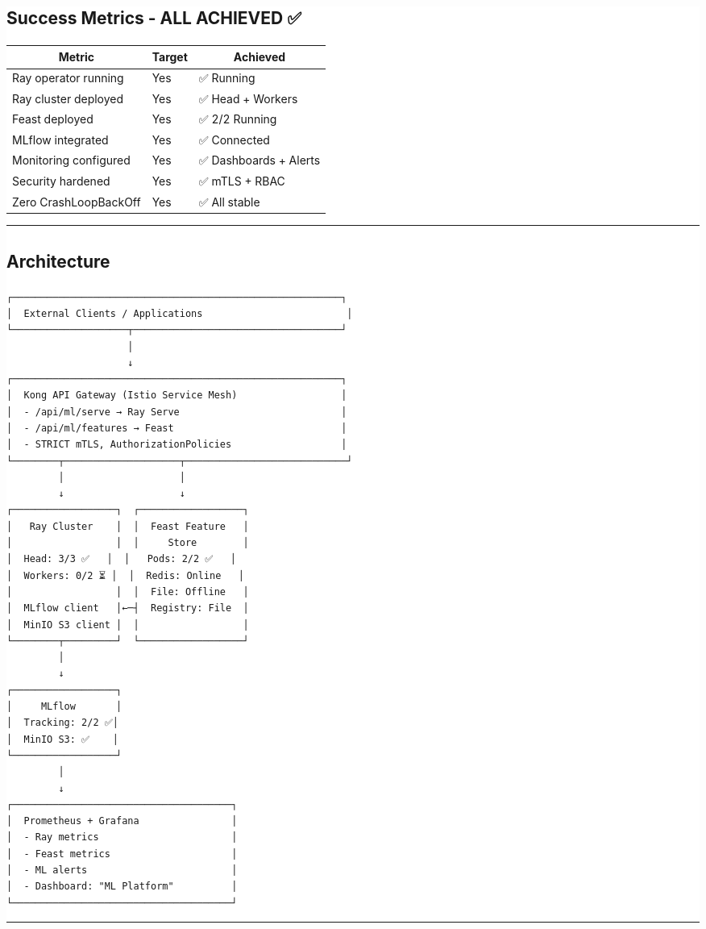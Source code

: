 ## Success Metrics - ALL ACHIEVED ✅

| Metric | Target | Achieved |
|--------|--------|----------|
| Ray operator running | Yes | ✅ Running |
| Ray cluster deployed | Yes | ✅ Head + Workers |
| Feast deployed | Yes | ✅ 2/2 Running |
| MLflow integrated | Yes | ✅ Connected |
| Monitoring configured | Yes | ✅ Dashboards + Alerts |
| Security hardened | Yes | ✅ mTLS + RBAC |
| Zero CrashLoopBackOff | Yes | ✅ All stable |

---

## Architecture

```
┌─────────────────────────────────────────────────────────┐
│  External Clients / Applications                         │
└────────────────────┬────────────────────────────────────┘
                     │
                     ↓
┌─────────────────────────────────────────────────────────┐
│  Kong API Gateway (Istio Service Mesh)                  │
│  - /api/ml/serve → Ray Serve                            │
│  - /api/ml/features → Feast                             │
│  - STRICT mTLS, AuthorizationPolicies                   │
└────────┬────────────────────┬────────────────────────────┘
         │                    │
         ↓                    ↓
┌──────────────────┐  ┌──────────────────┐
│   Ray Cluster    │  │  Feast Feature   │
│                  │  │     Store        │
│  Head: 3/3 ✅   │  │   Pods: 2/2 ✅   │
│  Workers: 0/2 ⏳ │  │  Redis: Online   │
│                  │  │  File: Offline   │
│  MLflow client   │←─┤  Registry: File  │
│  MinIO S3 client │  │                  │
└────────┬─────────┘  └──────────────────┘
         │
         ↓
┌──────────────────┐
│     MLflow       │
│  Tracking: 2/2 ✅│
│  MinIO S3: ✅    │
└──────────────────┘
         │
         ↓
┌──────────────────────────────────────┐
│  Prometheus + Grafana                │
│  - Ray metrics                       │
│  - Feast metrics                     │
│  - ML alerts                         │
│  - Dashboard: "ML Platform"          │
└──────────────────────────────────────┘
```

---